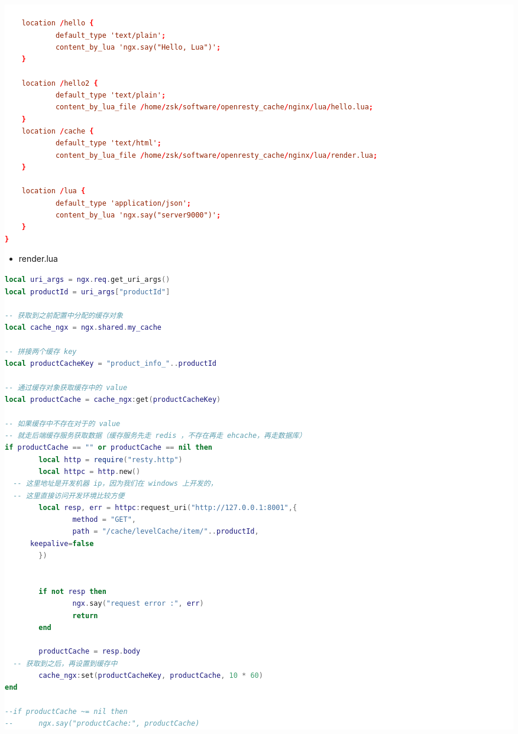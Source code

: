 ```conf

    location /hello {
            default_type 'text/plain';
            content_by_lua 'ngx.say("Hello, Lua")';
    }

    location /hello2 {
            default_type 'text/plain';
            content_by_lua_file /home/zsk/software/openresty_cache/nginx/lua/hello.lua;
    }
    location /cache {
            default_type 'text/html';
            content_by_lua_file /home/zsk/software/openresty_cache/nginx/lua/render.lua;
    }

    location /lua {
            default_type 'application/json';
            content_by_lua 'ngx.say("server9000")';
    }
}

```

- render.lua

```lua
local uri_args = ngx.req.get_uri_args()
local productId = uri_args["productId"]

-- 获取到之前配置中分配的缓存对象
local cache_ngx = ngx.shared.my_cache

-- 拼接两个缓存 key
local productCacheKey = "product_info_"..productId

-- 通过缓存对象获取缓存中的 value
local productCache = cache_ngx:get(productCacheKey)

-- 如果缓存中不存在对于的 value
-- 就走后端缓存服务获取数据（缓存服务先走 redis ，不存在再走 ehcache，再走数据库）
if productCache == "" or productCache == nil then
        local http = require("resty.http")
        local httpc = http.new()
  -- 这里地址是开发机器 ip，因为我们在 windows 上开发的，
  -- 这里直接访问开发环境比较方便
        local resp, err = httpc:request_uri("http://127.0.0.1:8001",{
                method = "GET",
                path = "/cache/levelCache/item/"..productId,
      keepalive=false
        })


        if not resp then
                ngx.say("request error :", err)
                return
        end

        productCache = resp.body
  -- 获取到之后，再设置到缓存中
        cache_ngx:set(productCacheKey, productCache, 10 * 60)
end

--if productCache ~= nil then
--      ngx.say("productCache:", productCache)
```
